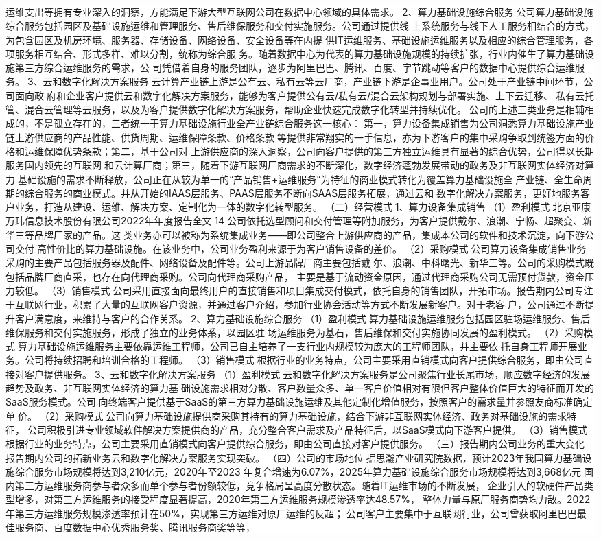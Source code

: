 运维支出等拥有专业深入的洞察，方能满足下游大型互联网公司在数据中心领域的具体需求。
2、算力基础设施综合服务
公司算力基础设施综合服务包括园区及基础设施运维和管理服务、售后维保服务和交付实施服务。公司通过提供线
上系统服务与线下人工服务相结合的方式，为包含园区及机房环境、服务器、存储设备、网络设备、安全设备等在内提
供IT运维服务、基础设施运维服务以及相应的综合管理服务，各项服务相互结合、形式多样、难以分割，统称为综合服
务。随着数据中心为代表的算力基础设施规模的持续扩张，行业内催生了算力基础设施第三方综合运维服务的需求，公
司凭借着自身的服务团队，逐步为阿里巴巴、腾讯、百度、字节跳动等客户的数据中心提供综合运维服务。
3、云和数字化解决方案服务
云计算产业链上游是公有云、私有云等云厂商，产业链下游是企事业用户。公司处于产业链中间环节，公司面向政
府和企业客户提供云和数字化解决方案服务，能够为客户提供公有云/私有云/混合云架构规划与部署实施、上下云迁移、
私有云托管、混合云管理等云服务，以及为客户提供数字化解决方案服务，帮助企业快速完成数字化转型并持续优化。
公司的上述三类业务是相辅相成的，不是孤立存在的，三者统一于算力基础设施行业全产业链综合服务这一核心：
第一，算力设备集成销售为公司洞悉算力基础设施产业链上游供应商的产品性能、供货周期、运维保障条款、价格条款
等提供非常翔实的一手信息，亦为下游客户的集中采购争取到统签方面的价格和运维保障优势条款；第二，基于公司对
上游供应商的深入洞察，公司向客户提供的第三方独立运维具有显著的综合优势，公司得以长期服务国内领先的互联网
和云计算厂商；第三，随着下游互联网厂商需求的不断深化，数字经济蓬勃发展带动的政务及非互联网实体经济对算力
基础设施的需求不断释放，公司正在从较为单一的“产品销售+运维服务”为特征的商业模式转化为覆盖算力基础设施全
产业链、全生命周期的综合服务的商业模式。并从开始的IAAS层服务、PAAS层服务不断向SAAS层服务拓展，通过云和
数字化解决方案服务，更好地服务客户业务，打造从建设、运维、解决方案、定制化为一体的数字化转型服务。
（二）经营模式
1、算力设备集成销售
（1）盈利模式
北京亚康万玮信息技术股份有限公司2022年年度报告全文
14
公司依托选型顾问和交付管理等附加服务，为客户提供戴尔、浪潮、宁畅、超聚变、新华三等品牌厂家的产品。这
类业务亦可以被称为系统集成业务——即公司整合上游供应商的产品，集成本公司的软件和技术沉淀，向下游公司交付
高性价比的算力基础设施。在该业务中，公司业务盈利来源于为客户销售设备的差价。
（2）采购模式
公司算力设备集成销售业务采购的主要产品包括服务器及配件、网络设备及配件等。公司上游品牌厂商主要包括戴
尔、浪潮、中科曙光、新华三等。公司的采购模式既包括品牌厂商直采，也存在向代理商采购。公司向代理商采购产品，
主要是基于流动资金原因，通过代理商采购公司无需预付货款，资金压力较低。
（3）销售模式
公司采用直接面向最终用户的直接销售和项目集成交付模式，依托自身的销售团队，开拓市场。报告期内公司专注
于互联网行业，积累了大量的互联网客户资源，并通过客户介绍，参加行业协会活动等方式不断发展新客户。对于老客
户，公司通过不断提升客户满意度，来维持与客户的合作关系。
2、算力基础设施综合服务
（1）盈利模式
算力基础设施运维服务包括园区驻场运维服务、售后维保服务和交付实施服务，形成了独立的业务体系，以园区驻
场运维服务为基石，售后维保和交付实施协同发展的盈利模式。
（2）采购模式
算力基础设施运维服务主要依靠运维工程师，公司已自主培养了一支行业内规模较为庞大的工程师团队，并主要依
托自身工程师开展业务。公司将持续招聘和培训合格的工程师。
（3）销售模式
根据行业的业务特点，公司主要采用直销模式向客户提供综合服务，即由公司直接对客户提供服务。
3、云和数字化解决方案服务
（1）盈利模式
云和数字化解决方案服务是公司聚焦行业长尾市场，顺应数字经济的发展趋势及政务、非互联网实体经济的算力基
础设施需求相对分散、客户数量众多、单一客户价值相对有限但客户整体价值巨大的特征而开发的SaaS服务模式。公司
向终端客户提供基于SaaS的第三方算力基础设施运维及其他定制化增值服务，按照客户的需求量并参照友商标准确定单
价。
（2）采购模式
公司向算力基础设施提供商采购其持有的算力基础设施，结合下游非互联网实体经济、政务对基础设施的需求特征，
公司积极引进专业领域软件解决方案提供商的产品，充分整合客户需求及产品特征后，以SaaS模式向下游客户提供。
（3）销售模式
根据行业的业务特点，公司主要采用直销模式向客户提供综合服务，即由公司直接对客户提供服务。
（三）报告期内公司业务的重大变化
报告期内公司的拓新业务云和数字化解决方案服务实现突破。
（四）公司的市场地位
据思瀚产业研究院数据，预计2023年我国算力基础设施综合服务市场规模将达到3,210亿元，2020年至2023
年复合增速为6.07%，2025年算力基础设施综合服务市场规模将达到3,668亿元
国内第三方运维服务商参与者众多而单个参与者份额较低，竞争格局呈高度分散状态。随着IT运维市场的不断发展，
企业引入的软硬件产品类型增多，对第三方运维服务的接受程度显著提高，2020年第三方运维服务规模渗透率达48.57%，
整体力量与原厂服务商势均力敌。2022年第三方运维服务规模渗透率预计在50%，实现第三方运维对原厂运维的反超；
公司客户主要集中于互联网行业，公司曾获取阿里巴巴最佳服务商、百度数据中心优秀服务奖、腾讯服务商奖等等，